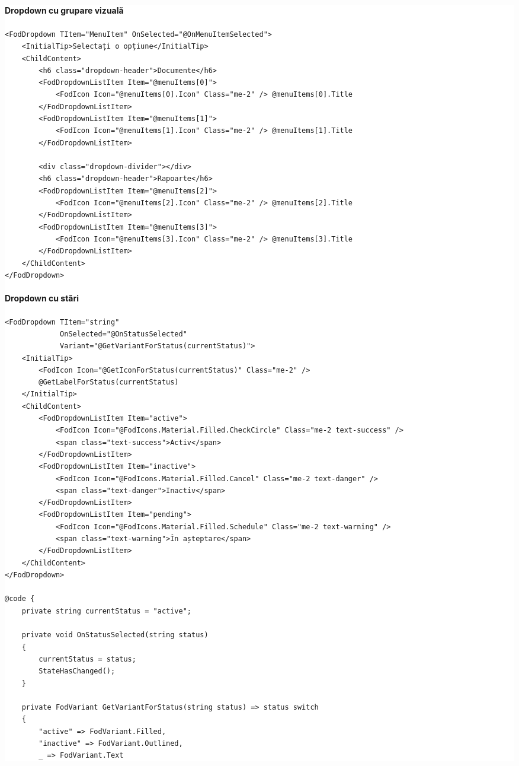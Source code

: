 #### Dropdown cu grupare vizuală
```razor
<FodDropdown TItem="MenuItem" OnSelected="@OnMenuItemSelected">
    <InitialTip>Selectați o opțiune</InitialTip>
    <ChildContent>
        <h6 class="dropdown-header">Documente</h6>
        <FodDropdownListItem Item="@menuItems[0]">
            <FodIcon Icon="@menuItems[0].Icon" Class="me-2" /> @menuItems[0].Title
        </FodDropdownListItem>
        <FodDropdownListItem Item="@menuItems[1]">
            <FodIcon Icon="@menuItems[1].Icon" Class="me-2" /> @menuItems[1].Title
        </FodDropdownListItem>
        
        <div class="dropdown-divider"></div>
        <h6 class="dropdown-header">Rapoarte</h6>
        <FodDropdownListItem Item="@menuItems[2]">
            <FodIcon Icon="@menuItems[2].Icon" Class="me-2" /> @menuItems[2].Title
        </FodDropdownListItem>
        <FodDropdownListItem Item="@menuItems[3]">
            <FodIcon Icon="@menuItems[3].Icon" Class="me-2" /> @menuItems[3].Title
        </FodDropdownListItem>
    </ChildContent>
</FodDropdown>
```

#### Dropdown cu stări
```razor
<FodDropdown TItem="string" 
             OnSelected="@OnStatusSelected"
             Variant="@GetVariantForStatus(currentStatus)">
    <InitialTip>
        <FodIcon Icon="@GetIconForStatus(currentStatus)" Class="me-2" />
        @GetLabelForStatus(currentStatus)
    </InitialTip>
    <ChildContent>
        <FodDropdownListItem Item="active">
            <FodIcon Icon="@FodIcons.Material.Filled.CheckCircle" Class="me-2 text-success" />
            <span class="text-success">Activ</span>
        </FodDropdownListItem>
        <FodDropdownListItem Item="inactive">
            <FodIcon Icon="@FodIcons.Material.Filled.Cancel" Class="me-2 text-danger" />
            <span class="text-danger">Inactiv</span>
        </FodDropdownListItem>
        <FodDropdownListItem Item="pending">
            <FodIcon Icon="@FodIcons.Material.Filled.Schedule" Class="me-2 text-warning" />
            <span class="text-warning">În așteptare</span>
        </FodDropdownListItem>
    </ChildContent>
</FodDropdown>

@code {
    private string currentStatus = "active";
    
    private void OnStatusSelected(string status)
    {
        currentStatus = status;
        StateHasChanged();
    }
    
    private FodVariant GetVariantForStatus(string status) => status switch
    {
        "active" => FodVariant.Filled,
        "inactive" => FodVariant.Outlined,
        _ => FodVariant.Text
```